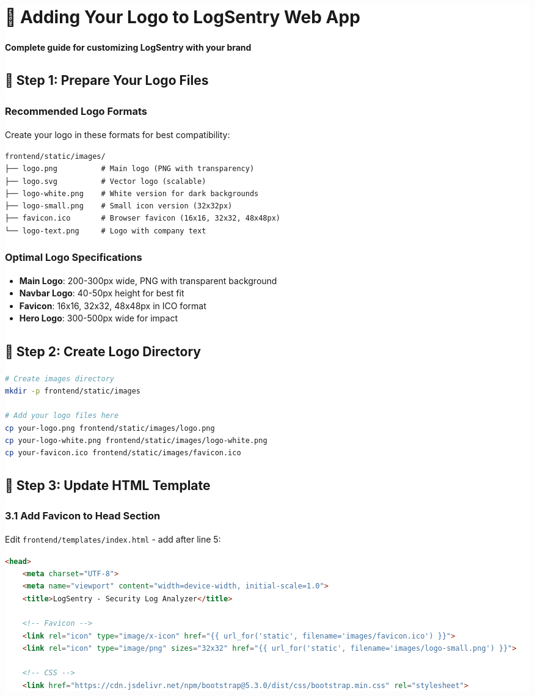 # 🎨 Adding Your Logo to LogSentry Web App

**Complete guide for customizing LogSentry with your brand**

## 📁 **Step 1: Prepare Your Logo Files**

### **Recommended Logo Formats**
Create your logo in these formats for best compatibility:

```
frontend/static/images/
├── logo.png          # Main logo (PNG with transparency)
├── logo.svg          # Vector logo (scalable)
├── logo-white.png    # White version for dark backgrounds
├── logo-small.png    # Small icon version (32x32px)
├── favicon.ico       # Browser favicon (16x16, 32x32, 48x48px)
└── logo-text.png     # Logo with company text
```

### **Optimal Logo Specifications**
- **Main Logo**: 200-300px wide, PNG with transparent background
- **Navbar Logo**: 40-50px height for best fit
- **Favicon**: 16x16, 32x32, 48x48px in ICO format
- **Hero Logo**: 300-500px wide for impact

## 🎯 **Step 2: Create Logo Directory**

```bash
# Create images directory
mkdir -p frontend/static/images

# Add your logo files here
cp your-logo.png frontend/static/images/logo.png
cp your-logo-white.png frontend/static/images/logo-white.png
cp your-favicon.ico frontend/static/images/favicon.ico
```

## 🔧 **Step 3: Update HTML Template**

### **3.1 Add Favicon to Head Section**

Edit `frontend/templates/index.html` - add after line 5:

```html
<head>
    <meta charset="UTF-8">
    <meta name="viewport" content="width=device-width, initial-scale=1.0">
    <title>LogSentry - Security Log Analyzer</title>
    
    <!-- Favicon -->
    <link rel="icon" type="image/x-icon" href="{{ url_for('static', filename='images/favicon.ico') }}">
    <link rel="icon" type="image/png" sizes="32x32" href="{{ url_for('static', filename='images/logo-small.png') }}">
    
    <!-- CSS -->
    <link href="https://cdn.jsdelivr.net/npm/bootstrap@5.3.0/dist/css/bootstrap.min.css" rel="stylesheet">
```
